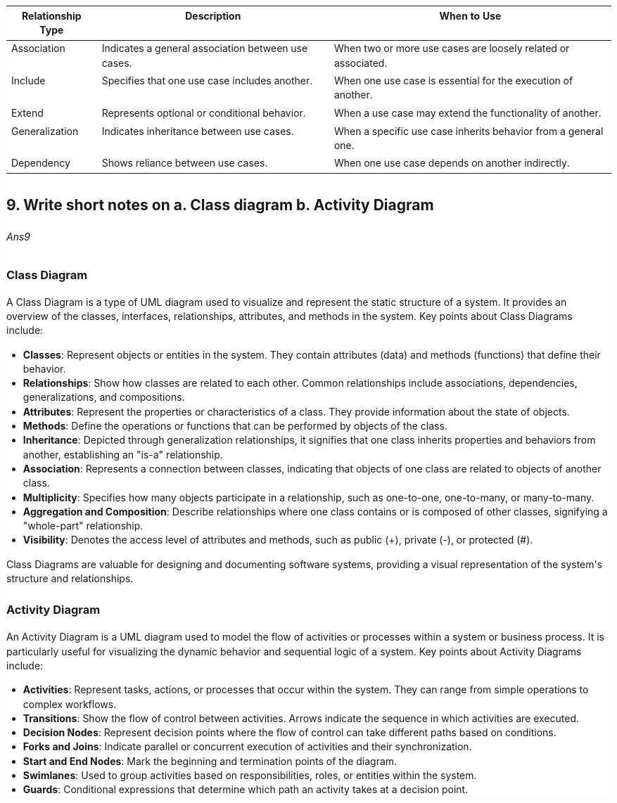 | Relationship Type  | Description                                  | When to Use                                    |
|--------------------|----------------------------------------------|-----------------------------------------------|
| Association        | Indicates a general association between use cases. | When two or more use cases are loosely related or associated. |
| Include            | Specifies that one use case includes another. | When one use case is essential for the execution of another. |
| Extend             | Represents optional or conditional behavior. | When a use case may extend the functionality of another. |
| Generalization     | Indicates inheritance between use cases. | When a specific use case inherits behavior from a general one. |
| Dependency         | Shows reliance between use cases. | When one use case depends on another indirectly. |

## 9. Write short notes on a. Class diagram   b. Activity Diagram

###### Ans9

### Class Diagram

A Class Diagram is a type of UML diagram used to visualize and represent the static structure of a system. It provides an overview of the classes, interfaces, relationships, attributes, and methods in the system. Key points about Class Diagrams include:

- **Classes**: Represent objects or entities in the system. They contain attributes (data) and methods (functions) that define their behavior.
- **Relationships**: Show how classes are related to each other. Common relationships include associations, dependencies, generalizations, and compositions.
- **Attributes**: Represent the properties or characteristics of a class. They provide information about the state of objects.
- **Methods**: Define the operations or functions that can be performed by objects of the class.
- **Inheritance**: Depicted through generalization relationships, it signifies that one class inherits properties and behaviors from another, establishing an "is-a" relationship.
- **Association**: Represents a connection between classes, indicating that objects of one class are related to objects of another class.
- **Multiplicity**: Specifies how many objects participate in a relationship, such as one-to-one, one-to-many, or many-to-many.
- **Aggregation and Composition**: Describe relationships where one class contains or is composed of other classes, signifying a "whole-part" relationship.
- **Visibility**: Denotes the access level of attributes and methods, such as public (+), private (-), or protected (#).

Class Diagrams are valuable for designing and documenting software systems, providing a visual representation of the system's structure and relationships.

### Activity Diagram

An Activity Diagram is a UML diagram used to model the flow of activities or processes within a system or business process. It is particularly useful for visualizing the dynamic behavior and sequential logic of a system. Key points about Activity Diagrams include:

- **Activities**: Represent tasks, actions, or processes that occur within the system. They can range from simple operations to complex workflows.
- **Transitions**: Show the flow of control between activities. Arrows indicate the sequence in which activities are executed.
- **Decision Nodes**: Represent decision points where the flow of control can take different paths based on conditions.
- **Forks and Joins**: Indicate parallel or concurrent execution of activities and their synchronization.
- **Start and End Nodes**: Mark the beginning and termination points of the diagram.
- **Swimlanes**: Used to group activities based on responsibilities, roles, or entities within the system.
- **Guards**: Conditional expressions that determine which path an activity takes at a decision point.
